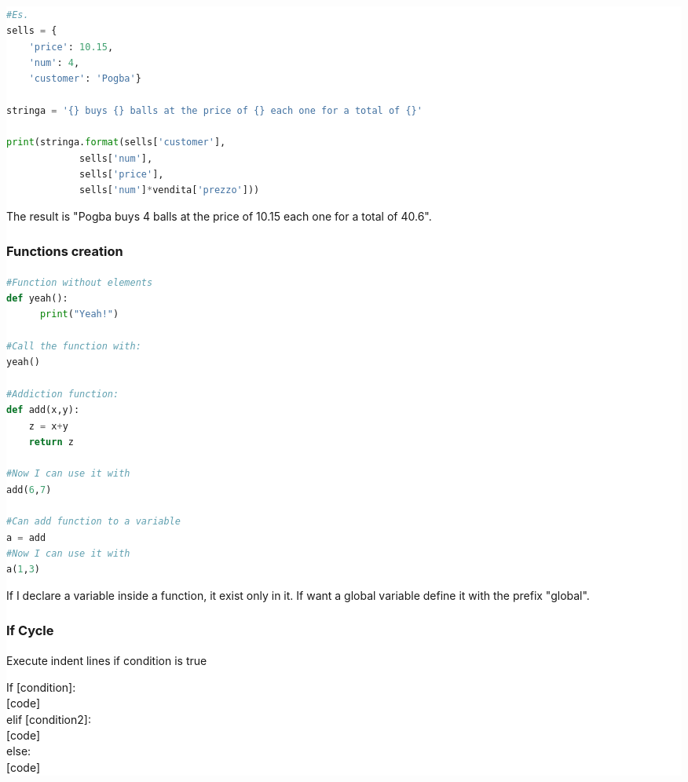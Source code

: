 
```python
#Es.
sells = {
    'price': 10.15,
    'num': 4,
    'customer': 'Pogba'}

stringa = '{} buys {} balls at the price of {} each one for a total of {}'

print(stringa.format(sells['customer'],
             sells['num'],
             sells['price'],
             sells['num']*vendita['prezzo']))
```

The result is "Pogba buys 4 balls at the price of 10.15 each one for a total of 40.6".

### Functions creation

```python
#Function without elements
def yeah():
      print("Yeah!")

#Call the function with:
yeah()

#Addiction function:
def add(x,y):
    z = x+y 
    return z

#Now I can use it with
add(6,7)

#Can add function to a variable
a = add
#Now I can use it with
a(1,3)
```

If I declare a variable inside a function, it exist only in it. If want a global variable define it with the prefix "global".

### If Cycle

Execute indent lines if condition is true

If \[condition\]:  
\[code\]  
elif \[condition2\]:  
\[code\]  
else:  
\[code\]
